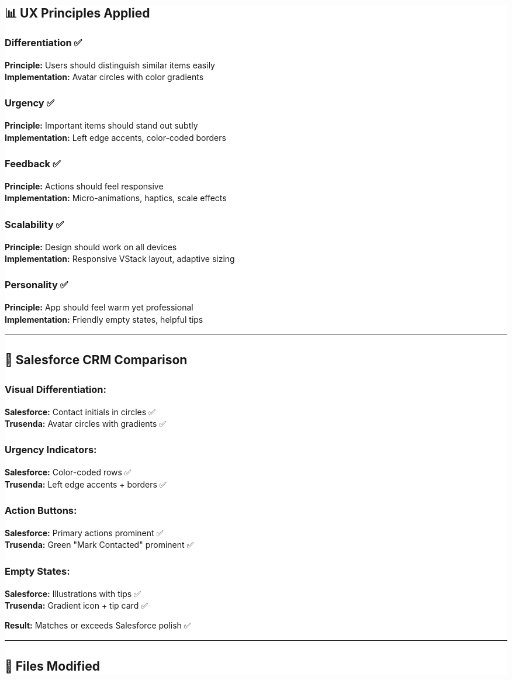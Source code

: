 
## 📊 UX Principles Applied

### Differentiation ✅
**Principle:** Users should distinguish similar items easily  
**Implementation:** Avatar circles with color gradients

### Urgency ✅
**Principle:** Important items should stand out subtly  
**Implementation:** Left edge accents, color-coded borders

### Feedback ✅
**Principle:** Actions should feel responsive  
**Implementation:** Micro-animations, haptics, scale effects

### Scalability ✅
**Principle:** Design should work on all devices  
**Implementation:** Responsive VStack layout, adaptive sizing

### Personality ✅
**Principle:** App should feel warm yet professional  
**Implementation:** Friendly empty states, helpful tips

---

## 🎯 Salesforce CRM Comparison

### Visual Differentiation:
**Salesforce:** Contact initials in circles ✅  
**Trusenda:** Avatar circles with gradients ✅

### Urgency Indicators:
**Salesforce:** Color-coded rows ✅  
**Trusenda:** Left edge accents + borders ✅

### Action Buttons:
**Salesforce:** Primary actions prominent ✅  
**Trusenda:** Green "Mark Contacted" prominent ✅

### Empty States:
**Salesforce:** Illustrations with tips ✅  
**Trusenda:** Gradient icon + tip card ✅

**Result:** Matches or exceeds Salesforce polish ✅

---

## 📁 Files Modified
